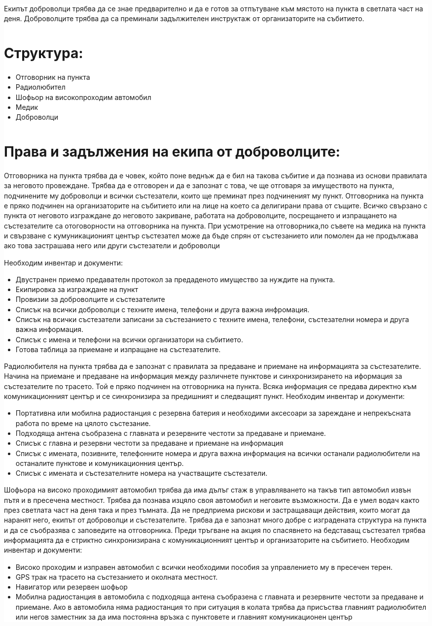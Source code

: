 Екипът доброволци трябва да се знае предварително и да е готов за отпътуване към мястото на пункта в светлата част на деня. Доброволците трябва да са преминали задължителен инструктаж от организаторите на събитието.

# Структура:
- Отговорник на пункта
- Радиолюбител
- Шофьор на високопроходим автомобил
- Медик
- Доброволци

# Права и задължения на екипа от доброволците:

Отговорника на пункта трябва да е човек, който поне веднъж да е бил на такова събитие и да познава из основи правилата за неговото провеждане. Трябва да е отговорен и да е запознат с това, че ще отговаря за имуществото на пункта, подчинените му доброволци и всички състезатели, които ще преминат през подчиненият му пункт. Отговорника на пункта е пряко подчинен на организаторите на събитието или на лице на което са делигирани права от същите. Всичко свързано с пункта от неговото изграждане до неговото закриване, работата на доброволците, посрещането и изпращането на състезателите са отоговорности на отговорника на пункта. При усмотрение на отговорника,по съвете на медика на пункта и свързване с кумуникационият център състезател може да бъде спрян от състезанието или помолен да не продължава ако това застрашава него или други състезатели и доброволци  

Необходим инвентар и документи:
- Двустранен приемо предавателн протокол за предаденото имущество за нуждите на пункта.
- Екипировка за изграждане на пункт
- Провизии за доброволците и състезателите
- Списък на всички доброволци с техните имена, телефони и друга важна инфромация.
- Списък на всички състезатели записани за състезанието с техните имена, телефони, състезателни номера и друга важна информация.
- Списък с имена и телефони на всички организатори на събитието.
- Готова таблица за приемане и изпращане на състезателите.

Радиолюбителя на пункта трябва да е запознат с правилата за предаване и приемане на информацията за състезателите. Начина на приемане и предаване на информация между различнете пунктове и синхронизирането на иформация за състезателите по трасето. Той е пряко подчинен на отговорника на пункта. Всяка информация се предава директно към комуникационният център и се синхронизира за предишният и следващият пункт. Необходим инвентар и документи:
- Портативна или мобилна радиостанция с резервна батерия и необходими аксесоари за зареждане и непрекъсната работа по време на цялото състезание.
- Подходяща антена съобразена с главната и резервните честоти за предаване и приемане.
- Списък с главна и резервни честоти за предаване и приемане на информация
- Списък с имената, позивните, телефонните номера и друга важна информация на всички останали радиолюбители на останалите пунктове и комуникационния център.
- Списък с имената и състезателните номера на участващите състезатели.

Шофьора на високо проходимият автомобил трябва да има дълъг стаж в управляването на такъв тип автомобил извън пътя и в пресечена местност. Трябва да познава изцяло своя автомобил и неговите възможности. Да е умел водач както през светлата част на деня така и през тъмната. Да не предприема рискови и застращаващи действия, които могат да наранят него, екипът от доброволци и състезателите. Трябва да е запознат много добре с изградената структура на пункта и да се съобразява с заповедите на отговорника. Преди тръгване на акция по спасявнето на бедставащ състезател трябва информацията да е стриктно синхронизирана с комуникационният център и организаторите на събитието. Необходим инвентар и документи:
- Високо проходим и изправен автомобил с всички необходими пособия за управлението му в пресечен терен.
- GPS трак на трасето на състезанието и околната местност.
- Навигатор или резервен шофьор
- Мобилна радиостанция в автомобила с подходяща антена съобразена с главната и резервните честоти за предаване и приемане. Ако в автомобила няма радиостанция то при ситуация в колата трябва да присъства главният радиолюбител или негов заместник за да има постоянна връзка с пунктовете и главният комуникационен център